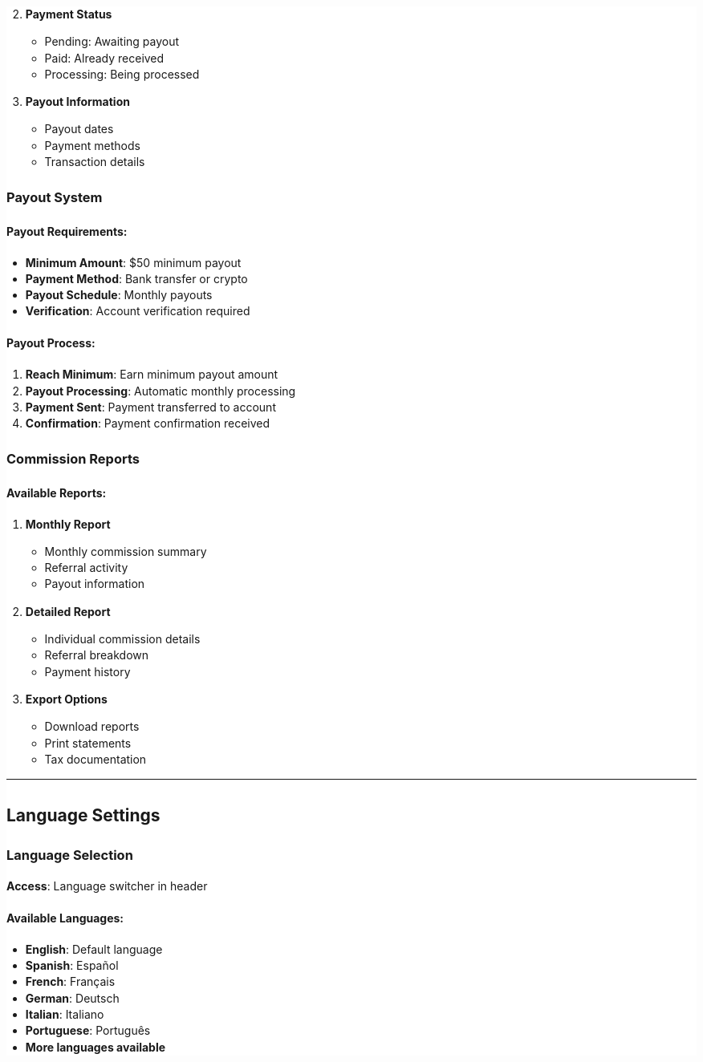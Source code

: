 2. **Payment Status**
   - Pending: Awaiting payout
   - Paid: Already received
   - Processing: Being processed

3. **Payout Information**
   - Payout dates
   - Payment methods
   - Transaction details

### Payout System
#### Payout Requirements:
- **Minimum Amount**: $50 minimum payout
- **Payment Method**: Bank transfer or crypto
- **Payout Schedule**: Monthly payouts
- **Verification**: Account verification required

#### Payout Process:
1. **Reach Minimum**: Earn minimum payout amount
2. **Payout Processing**: Automatic monthly processing
3. **Payment Sent**: Payment transferred to account
4. **Confirmation**: Payment confirmation received

### Commission Reports
#### Available Reports:
1. **Monthly Report**
   - Monthly commission summary
   - Referral activity
   - Payout information

2. **Detailed Report**
   - Individual commission details
   - Referral breakdown
   - Payment history

3. **Export Options**
   - Download reports
   - Print statements
   - Tax documentation

---

## Language Settings

### Language Selection
**Access**: Language switcher in header

#### Available Languages:
- **English**: Default language
- **Spanish**: Español
- **French**: Français
- **German**: Deutsch
- **Italian**: Italiano
- **Portuguese**: Português
- **More languages available**
